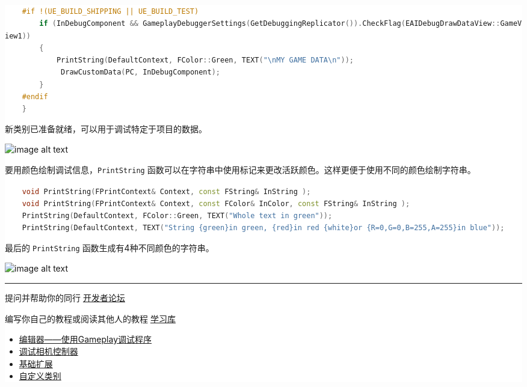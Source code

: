 ```cpp
	#if !(UE_BUILD_SHIPPING || UE_BUILD_TEST)
		if (InDebugComponent && GameplayDebuggerSettings(GetDebuggingReplicator()).CheckFlag(EAIDebugDrawDataView::GameView1))
		{
			PrintString(DefaultContext, FColor::Green, TEXT("\nMY GAME DATA\n"));
			 DrawCustomData(PC, InDebugComponent);
		}
	#endif
	}

```

新类别已准备就绪，可以用于调试特定于项目的数据。

![image alt text](https://d1iv7db44yhgxn.cloudfront.net/documentation/images/92a4031c-b4bd-41c6-948b-41888c624b4b/image_4.jpg)

要用颜色绘制调试信息，`PrintString` 函数可以在字符串中使用标记来更改活跃颜色。这样更便于使用不同的颜色绘制字符串。

```cpp
	void PrintString(FPrintContext& Context, const FString& InString );
	void PrintString(FPrintContext& Context, const FColor& InColor, const FString& InString );
	PrintString(DefaultContext, FColor::Green, TEXT("Whole text in green"));
	PrintString(DefaultContext, TEXT("String {green}in green, {red}in red {white}or {R=0,G=0,B=255,A=255}in blue"));

```

最后的 `PrintString` 函数生成有4种不同颜色的字符串。

![image alt text](https://d1iv7db44yhgxn.cloudfront.net/documentation/images/d065ef77-9c37-4b66-9f81-cefd65101569/image_5.jpg)

* * *

提问并帮助你的同行 [开发者论坛](https://forums.unrealengine.com/categories?tag=unreal-engine)

编写你自己的教程或阅读其他人的教程 [学习库](https://dev.epicgames.com/community/unreal-engine/learning)

-   [编辑器——使用Gameplay调试程序](/documentation/zh-cn/unreal-engine/using-the-gameplay-debugger-in-unreal-engine#%E7%BC%96%E8%BE%91%E5%99%A8%E2%80%94%E2%80%94%E4%BD%BF%E7%94%A8gameplay%E8%B0%83%E8%AF%95%E7%A8%8B%E5%BA%8F)
-   [调试相机控制器](/documentation/zh-cn/unreal-engine/using-the-gameplay-debugger-in-unreal-engine#%E8%B0%83%E8%AF%95%E7%9B%B8%E6%9C%BA%E6%8E%A7%E5%88%B6%E5%99%A8)
-   [基础扩展](/documentation/zh-cn/unreal-engine/using-the-gameplay-debugger-in-unreal-engine#%E5%9F%BA%E7%A1%80%E6%89%A9%E5%B1%95)
-   [自定义类别](/documentation/zh-cn/unreal-engine/using-the-gameplay-debugger-in-unreal-engine#%E8%87%AA%E5%AE%9A%E4%B9%89%E7%B1%BB%E5%88%AB)